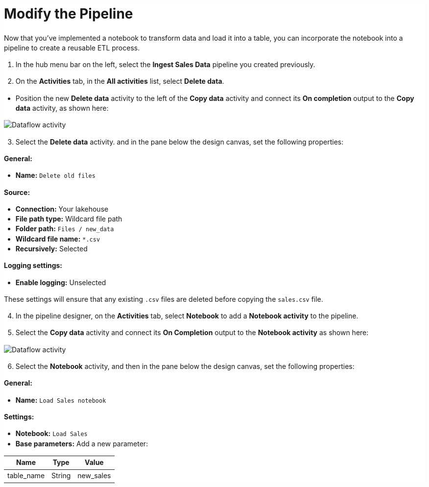 # Modify the Pipeline

Now that you’ve implemented a notebook to transform data and load it into a table, you can incorporate the notebook into a pipeline to create a reusable ETL process.

1. In the hub menu bar on the left, select the **Ingest Sales Data** pipeline you created previously.

2.  On the **Activities** tab, in the **All activities** list, select **Delete data**.
- Position the new **Delete data** activity to the left of the **Copy data** activity and connect its **On completion** output to the **Copy data** activity, as shown here:

![Dataflow activity](https://microsoftlearning.github.io/mslearn-fabric/Instructions/Labs/Images/delete-data-activity.png)

3. Select the **Delete data** activity. and in the pane below the design canvas, set the following properties:

**General:**
- **Name:** `Delete old files`

**Source:**
- **Connection:** Your lakehouse
- **File path type:** Wildcard file path
- **Folder path:** `Files / new_data`
- **Wildcard file name:** `*.csv`
- **Recursively:** Selected

**Logging settings:**
- **Enable logging:** Unselected

These settings will ensure that any existing `.csv` files are deleted before copying the `sales.csv` file.

4. In the pipeline designer, on the **Activities** tab, select **Notebook** to add a **Notebook activity** to the pipeline.

5. Select the **Copy data** activity and connect its **On Completion** output to the **Notebook activity** as shown here:

![Dataflow activity](https://microsoftlearning.github.io/mslearn-fabric/Instructions/Labs/Images/pipeline.png)

6.  Select the **Notebook** activity, and then in the pane below the design canvas, set the following properties:

**General:**
- **Name:** `Load Sales notebook`

**Settings:**
- **Notebook:** `Load Sales`
- **Base parameters:** Add a new parameter:

| Name        | Type   | Value      |
|-------------|--------|------------|
| table_name  | String | new_sales  |
